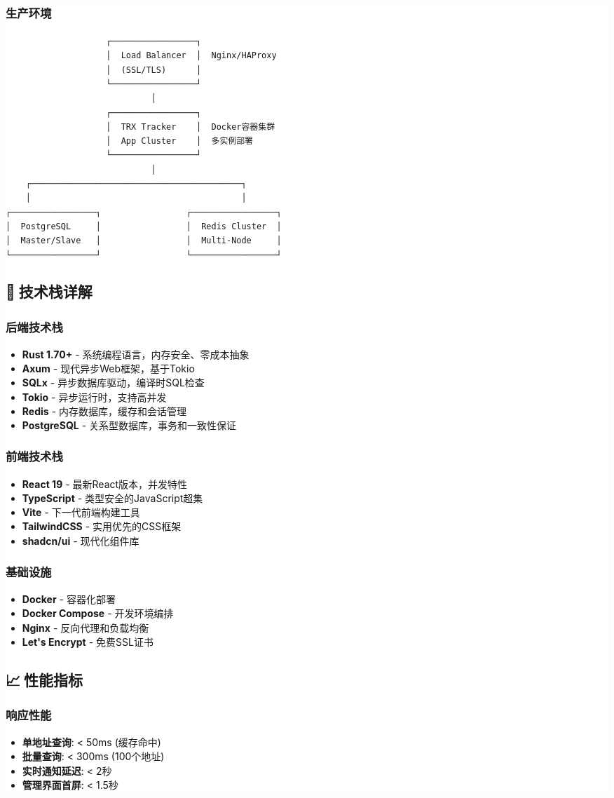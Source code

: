 ### 生产环境
```
                    ┌─────────────────┐
                    │  Load Balancer  │  Nginx/HAProxy
                    │  (SSL/TLS)      │
                    └─────────────────┘
                             │
                    ┌─────────────────┐
                    │  TRX Tracker    │  Docker容器集群
                    │  App Cluster    │  多实例部署
                    └─────────────────┘
                             │
    ┌──────────────────────────────────────────┐
    │                                          │
┌─────────────────┐                 ┌─────────────────┐
│  PostgreSQL     │                 │  Redis Cluster  │
│  Master/Slave   │                 │  Multi-Node     │
└─────────────────┘                 └─────────────────┘
```

## 🔧 技术栈详解

### 后端技术栈
- **Rust 1.70+** - 系统编程语言，内存安全、零成本抽象
- **Axum** - 现代异步Web框架，基于Tokio
- **SQLx** - 异步数据库驱动，编译时SQL检查
- **Tokio** - 异步运行时，支持高并发
- **Redis** - 内存数据库，缓存和会话管理
- **PostgreSQL** - 关系型数据库，事务和一致性保证

### 前端技术栈
- **React 19** - 最新React版本，并发特性
- **TypeScript** - 类型安全的JavaScript超集
- **Vite** - 下一代前端构建工具
- **TailwindCSS** - 实用优先的CSS框架
- **shadcn/ui** - 现代化组件库

### 基础设施
- **Docker** - 容器化部署
- **Docker Compose** - 开发环境编排
- **Nginx** - 反向代理和负载均衡
- **Let's Encrypt** - 免费SSL证书

## 📈 性能指标

### 响应性能
- **单地址查询**: < 50ms (缓存命中)
- **批量查询**: < 300ms (100个地址)
- **实时通知延迟**: < 2秒
- **管理界面首屏**: < 1.5秒

